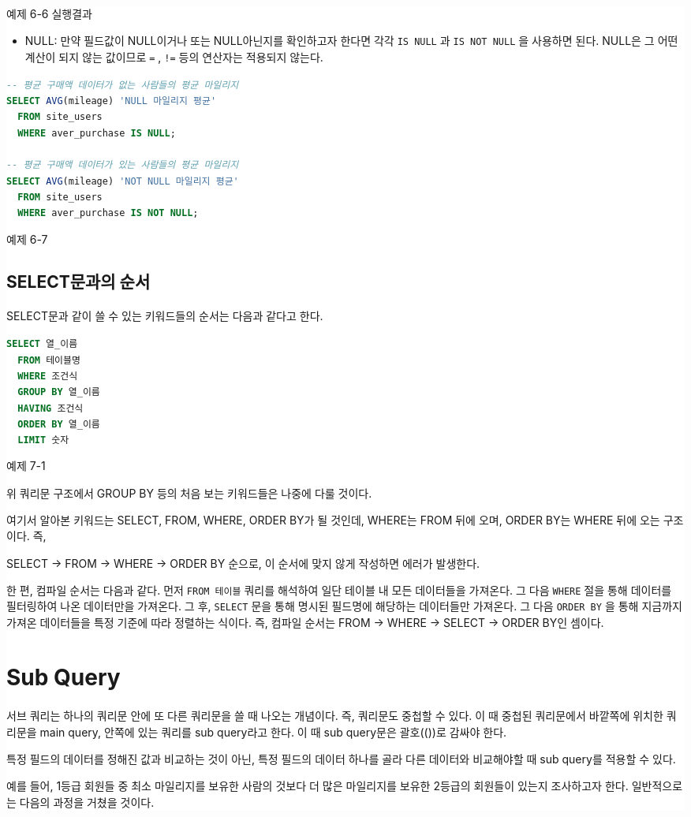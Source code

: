 예제 6-6 실행결과

- NULL: 만약 필드값이 NULL이거나 또는 NULL아닌지를 확인하고자 한다면 각각 `IS NULL` 과 `IS NOT NULL` 을 사용하면 된다. NULL은 그 어떤 계산이 되지 않는 값이므로 `=` , `!=` 등의 연산자는 적용되지 않는다.

```sql
-- 평균 구매액 데이터가 없는 사람들의 평균 마일리지
SELECT AVG(mileage) 'NULL 마일리지 평균'
  FROM site_users 
  WHERE aver_purchase IS NULL;

-- 평균 구매액 데이터가 있는 사람들의 평균 마일리지
SELECT AVG(mileage) 'NOT NULL 마일리지 평균'
  FROM site_users
  WHERE aver_purchase IS NOT NULL;
```

예제 6-7

## SELECT문과의  순서

SELECT문과 같이 쓸 수 있는 키워드들의 순서는 다음과 같다고 한다.

```sql
SELECT 열_이름
  FROM 테이블명
  WHERE 조건식
  GROUP BY 열_이름
  HAVING 조건식
  ORDER BY 열_이름
  LIMIT 숫자
```

예제 7-1

위 쿼리문 구조에서 GROUP BY 등의 처음 보는 키워드들은 나중에 다룰 것이다. 

여기서 알아본 키워드는 SELECT, FROM, WHERE, ORDER BY가 될 것인데, WHERE는 FROM 뒤에 오며, ORDER BY는 WHERE 뒤에 오는 구조이다. 즉, 

SELECT → FROM → WHERE → ORDER BY 순으로, 이 순서에 맞지 않게 작성하면 에러가 발생한다. 

한 편, 컴파일 순서는 다음과 같다. 먼저 `FROM 테이블` 쿼리를 해석하여 일단 테이블 내 모든 데이터들을 가져온다. 그 다음 `WHERE` 절을 통해 데이터를 필터링하여 나온 데이터만을 가져온다. 그 후, `SELECT` 문을 통해 명시된 필드명에 해당하는 데이터들만 가져온다. 그 다음 `ORDER BY` 을 통해 지금까지 가져온 데이터들을 특정 기준에 따라 정렬하는 식이다. 즉, 컴파일 순서는 FROM → WHERE → SELECT → ORDER BY인 셈이다. 

# Sub Query

서브 쿼리는 하나의 쿼리문 안에 또 다른 쿼리문을 쓸 때 나오는 개념이다. 즉, 쿼리문도 중첩할 수 있다. 이 때 중첩된 쿼리문에서 바깥쪽에 위치한 쿼리문을 main query, 안쪽에 있는 쿼리를 sub query라고 한다. 이 때 sub query문은 괄호(())로 감싸야 한다. 

특정 필드의 데이터를 정해진 값과 비교하는 것이 아닌, 특정 필드의 데이터 하나를 골라 다른 데이터와 비교해야할 때 sub query를 적용할 수 있다. 

예를 들어, 1등급 회원들 중 최소 마일리지를 보유한 사람의 것보다 더 많은 마일리지를 보유한 2등급의 회원들이 있는지 조사하고자 한다. 일반적으로는 다음의 과정을 거쳤을 것이다.
